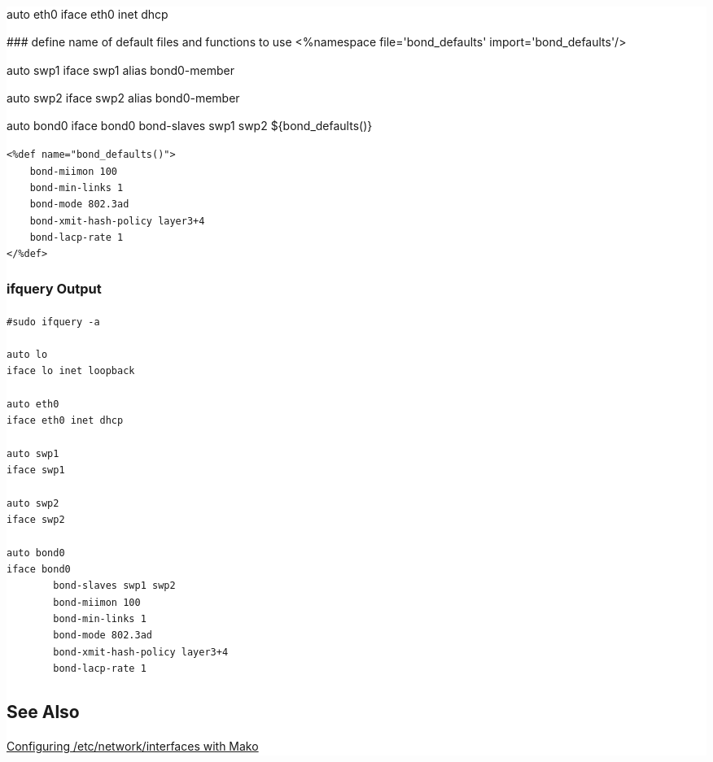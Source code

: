 auto eth0
iface eth0 inet dhcp

\#\#\# define name of default files and functions to use
&lt;%namespace file=&#39;bond_defaults&#39; import=&#39;bond_defaults&#39;/&gt;


auto swp1
iface swp1
   alias bond0-member

auto swp2
iface swp2
    alias bond0-member

auto bond0
iface bond0
     bond-slaves swp1 swp2
     ${bond_defaults()}</code></pre></td>
<td><pre><code>&lt;%def name=&quot;bond_defaults()&quot;&gt;
    bond-miimon 100 
    bond-min-links 1 
    bond-mode 802.3ad 
    bond-xmit-hash-policy layer3+4 
    bond-lacp-rate 1
&lt;/%def&gt;</code></pre></td>
</tr>
</tbody>
</table>

### ifquery Output

    #sudo ifquery -a
     
    auto lo
    iface lo inet loopback
     
    auto eth0
    iface eth0 inet dhcp
     
    auto swp1
    iface swp1
     
    auto swp2
    iface swp2
     
    auto bond0
    iface bond0
            bond-slaves swp1 swp2
            bond-miimon 100
            bond-min-links 1
            bond-mode 802.3ad
            bond-xmit-hash-policy layer3+4
            bond-lacp-rate 1

## See Also

[Configuring /etc/network/interfaces with Mako](/hc/en-us/articles/202868023-Configuring-etc-network-interfaces-with-Mako)
